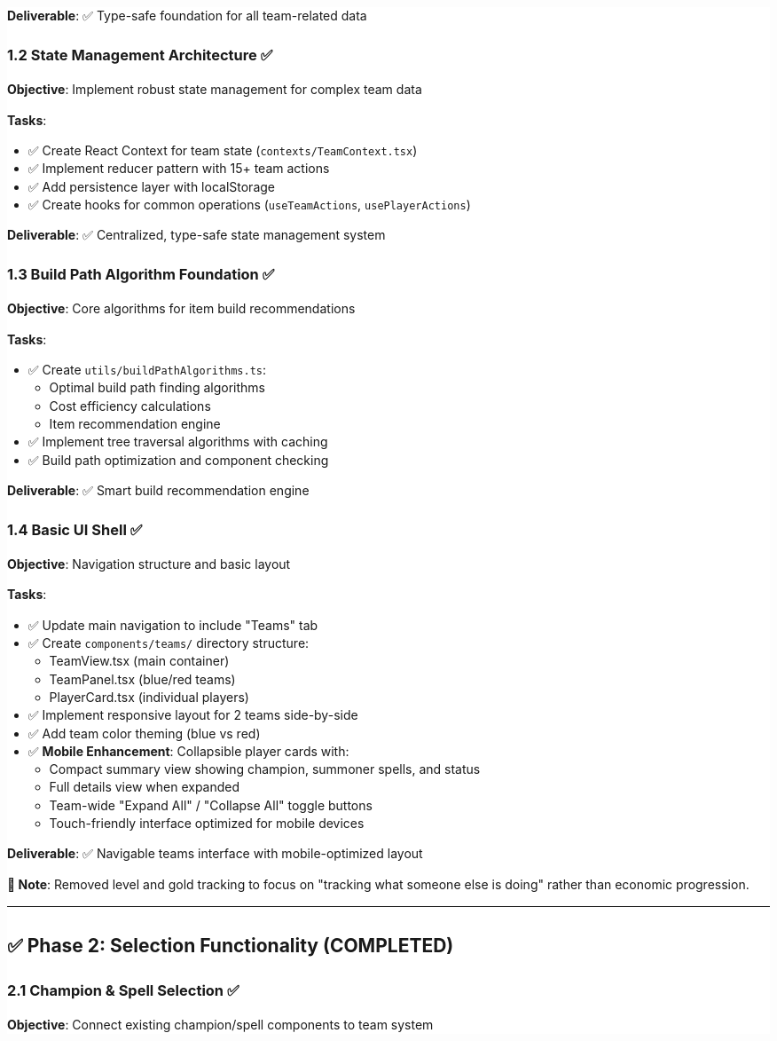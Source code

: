 **Deliverable**: ✅ Type-safe foundation for all team-related data

### 1.2 State Management Architecture ✅
**Objective**: Implement robust state management for complex team data

**Tasks**:
- ✅ Create React Context for team state (`contexts/TeamContext.tsx`)
- ✅ Implement reducer pattern with 15+ team actions
- ✅ Add persistence layer with localStorage
- ✅ Create hooks for common operations (`useTeamActions`, `usePlayerActions`)

**Deliverable**: ✅ Centralized, type-safe state management system

### 1.3 Build Path Algorithm Foundation ✅
**Objective**: Core algorithms for item build recommendations

**Tasks**:
- ✅ Create `utils/buildPathAlgorithms.ts`:
  - Optimal build path finding algorithms
  - Cost efficiency calculations
  - Item recommendation engine
- ✅ Implement tree traversal algorithms with caching
- ✅ Build path optimization and component checking

**Deliverable**: ✅ Smart build recommendation engine

### 1.4 Basic UI Shell ✅
**Objective**: Navigation structure and basic layout

**Tasks**:
- ✅ Update main navigation to include "Teams" tab
- ✅ Create `components/teams/` directory structure:
  - TeamView.tsx (main container)
  - TeamPanel.tsx (blue/red teams) 
  - PlayerCard.tsx (individual players)
- ✅ Implement responsive layout for 2 teams side-by-side
- ✅ Add team color theming (blue vs red)
- ✅ **Mobile Enhancement**: Collapsible player cards with:
  - Compact summary view showing champion, summoner spells, and status
  - Full details view when expanded
  - Team-wide "Expand All" / "Collapse All" toggle buttons
  - Touch-friendly interface optimized for mobile devices

**Deliverable**: ✅ Navigable teams interface with mobile-optimized layout

**📝 Note**: Removed level and gold tracking to focus on "tracking what someone else is doing" rather than economic progression.

---

## ✅ Phase 2: Selection Functionality (COMPLETED)

### 2.1 Champion & Spell Selection ✅
**Objective**: Connect existing champion/spell components to team system
